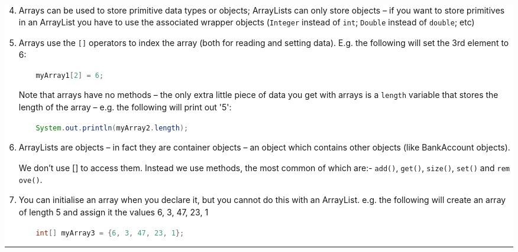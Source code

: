 	

4.	Arrays can be used to store primitive data types or objects; ArrayLists can only store objects – if you want to store primitives in an ArrayList you have to use the associated wrapper objects (``Integer`` instead of ``int``; ``Double`` instead of ``double``; etc)

5.	Arrays use the ``[]`` operators to index the array (both for reading and setting data). E.g. the following will set the 3rd element to 6:

	```java
		myArray1[2] = 6;

	```

	Note that arrays have no methods – the only extra little piece of data you get with arrays is a ``length`` variable that stores the length of the array – e.g. the following will print out '5':

	```java
		System.out.println(myArray2.length);

	```

6.	ArrayLists are objects – in fact they are container objects – an object which contains other objects (like BankAccount objects). 

	We don’t use [] to access them. Instead we use methods, the most common of which are:- ``add()``, ``get()``, ``size()``, ``set()`` and ``remove()``.


7.	You can initialise an array when you declare it, but you cannot do this with an ArrayList. e.g. the following will create an array of length 5 and assign it the values 6, 3, 47, 23, 1

	```java
		int[] myArray3 = {6, 3, 47, 23, 1};

	```


---

